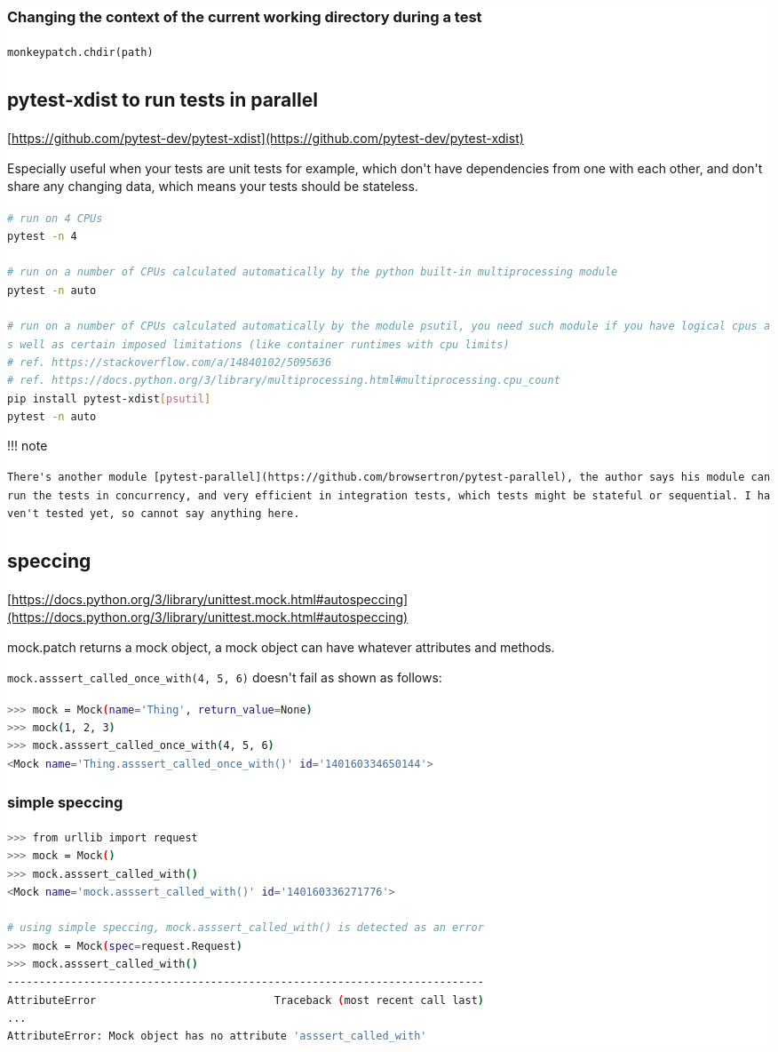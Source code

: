 ### Changing the context of the current working directory during a test

```python
monkeypatch.chdir(path)
```

## pytest-xdist to run tests in parallel

[https://github.com/pytest-dev/pytest-xdist](https://github.com/pytest-dev/pytest-xdist)

Especially useful when your tests are unit tests for example, which don't have dependencies from one  with each other, and don't share any changing data, which means your tests should be stateless.

```bash
# run on 4 CPUs
pytest -n 4

# run on a number of CPUs calculated automatically by the python built-in multiprocessing module
pytest -n auto

# run on a number of CPUs calculated automatically by the module psutil, you need such module if you have logical cpus as well as certain imposed limitations (like container runtimes with cpu limits)
# ref. https://stackoverflow.com/a/14840102/5095636
# ref. https://docs.python.org/3/library/multiprocessing.html#multiprocessing.cpu_count
pip install pytest-xdist[psutil]
pytest -n auto
```

!!! note

    There's another module [pytest-parallel](https://github.com/browsertron/pytest-parallel), the author says his module can run the tests in concurrency, and very efficient in integration tests, which tests might be stateful or sequential. I haven't tested yet, so cannot say anything here.

## speccing

[https://docs.python.org/3/library/unittest.mock.html#autospeccing](https://docs.python.org/3/library/unittest.mock.html#autospeccing)

mock.patch returns a mock object, a mock object can have whatever attributes and methods.

`mock.asssert_called_once_with(4, 5, 6)` doesn't fail as shown as follows:

```bash
>>> mock = Mock(name='Thing', return_value=None)
>>> mock(1, 2, 3)
>>> mock.asssert_called_once_with(4, 5, 6)
<Mock name='Thing.asssert_called_once_with()' id='140160334650144'>
```

### simple speccing

```bash
>>> from urllib import request
>>> mock = Mock()
>>> mock.asssert_called_with()
<Mock name='mock.asssert_called_with()' id='140160336271776'>

# using simple speccing, mock.asssert_called_with() is detected as an error
>>> mock = Mock(spec=request.Request)
>>> mock.asssert_called_with()
---------------------------------------------------------------------------
AttributeError                            Traceback (most recent call last)
...
AttributeError: Mock object has no attribute 'asssert_called_with'

```